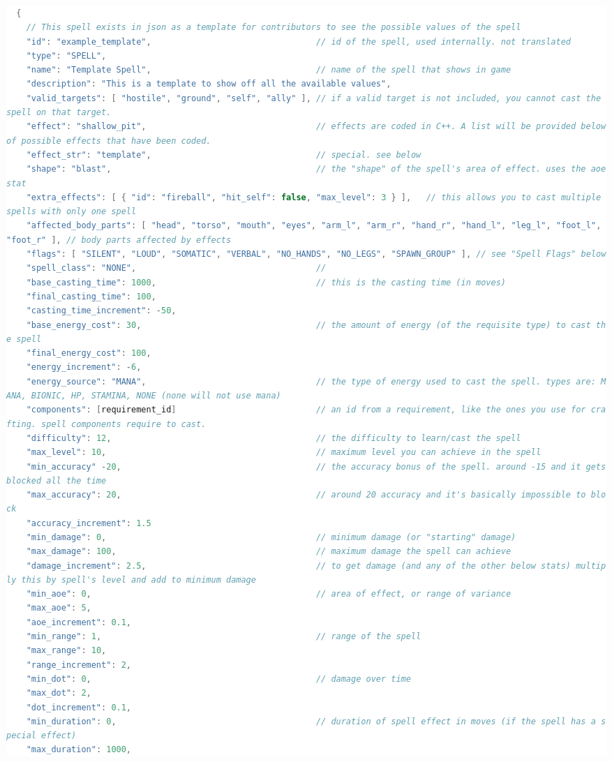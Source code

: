 ```C++
  {
    // This spell exists in json as a template for contributors to see the possible values of the spell
    "id": "example_template",                                 // id of the spell, used internally. not translated
    "type": "SPELL",
    "name": "Template Spell",                                 // name of the spell that shows in game
    "description": "This is a template to show off all the available values",
    "valid_targets": [ "hostile", "ground", "self", "ally" ], // if a valid target is not included, you cannot cast the spell on that target.
    "effect": "shallow_pit",                                  // effects are coded in C++. A list will be provided below of possible effects that have been coded.
    "effect_str": "template",                                 // special. see below
    "shape": "blast",                                         // the "shape" of the spell's area of effect. uses the aoe stat
    "extra_effects": [ { "id": "fireball", "hit_self": false, "max_level": 3 } ],	// this allows you to cast multiple spells with only one spell
    "affected_body_parts": [ "head", "torso", "mouth", "eyes", "arm_l", "arm_r", "hand_r", "hand_l", "leg_l", "foot_l", "foot_r" ], // body parts affected by effects
    "flags": [ "SILENT", "LOUD", "SOMATIC", "VERBAL", "NO_HANDS", "NO_LEGS", "SPAWN_GROUP" ], // see "Spell Flags" below
    "spell_class": "NONE",                                    //
    "base_casting_time": 1000,                                // this is the casting time (in moves)
    "final_casting_time": 100,
    "casting_time_increment": -50,
    "base_energy_cost": 30,                                   // the amount of energy (of the requisite type) to cast the spell
    "final_energy_cost": 100,
    "energy_increment": -6,
    "energy_source": "MANA",                                  // the type of energy used to cast the spell. types are: MANA, BIONIC, HP, STAMINA, NONE (none will not use mana)
    "components": [requirement_id]                            // an id from a requirement, like the ones you use for crafting. spell components require to cast.
    "difficulty": 12,                                         // the difficulty to learn/cast the spell
    "max_level": 10,                                          // maximum level you can achieve in the spell
    "min_accuracy" -20,                                       // the accuracy bonus of the spell. around -15 and it gets blocked all the time
    "max_accuracy": 20,                                       // around 20 accuracy and it's basically impossible to block
    "accuracy_increment": 1.5
    "min_damage": 0,                                          // minimum damage (or "starting" damage)
    "max_damage": 100,                                        // maximum damage the spell can achieve
    "damage_increment": 2.5,                                  // to get damage (and any of the other below stats) multiply this by spell's level and add to minimum damage
    "min_aoe": 0,                                             // area of effect, or range of variance
    "max_aoe": 5,
    "aoe_increment": 0.1,
    "min_range": 1,                                           // range of the spell
    "max_range": 10,
    "range_increment": 2,
    "min_dot": 0,                                             // damage over time
    "max_dot": 2,
    "dot_increment": 0.1,
    "min_duration": 0,                                        // duration of spell effect in moves (if the spell has a special effect)
    "max_duration": 1000,
```